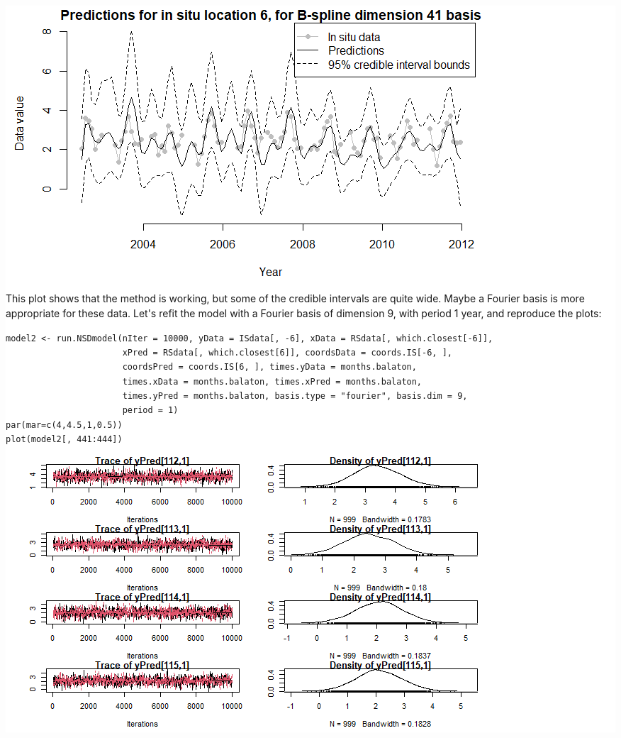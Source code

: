 ![](figures_md/fig6.png)

This plot shows that the method is working, but some of the credible intervals are quite wide. Maybe a Fourier basis is more appropriate for these data. Let's refit the model with a Fourier basis of dimension 9, with period 1 year, and reproduce the plots:

```{r model2, fig.width=7, fig.height=4}
model2 <- run.NSDmodel(nIter = 10000, yData = ISdata[, -6], xData = RSdata[, which.closest[-6]],
                       xPred = RSdata[, which.closest[6]], coordsData = coords.IS[-6, ],
                       coordsPred = coords.IS[6, ], times.yData = months.balaton, 
                       times.xData = months.balaton, times.xPred = months.balaton,
                       times.yPred = months.balaton, basis.type = "fourier", basis.dim = 9, 
                       period = 1)
par(mar=c(4,4.5,1,0.5))
plot(model2[, 441:444])
```
![](figures_md/fig7.png)
